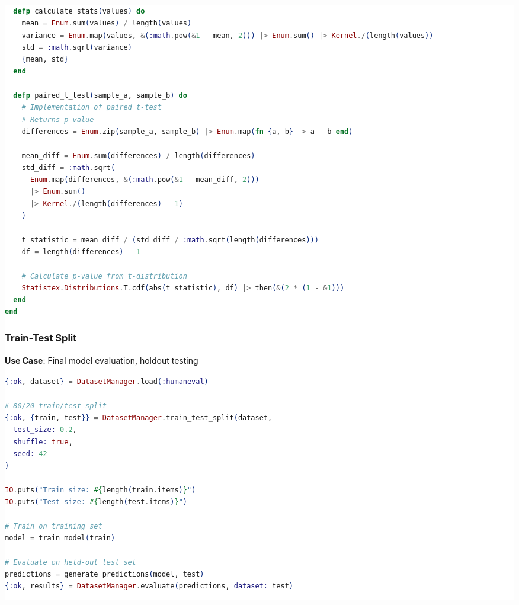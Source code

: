```elixir
  defp calculate_stats(values) do
    mean = Enum.sum(values) / length(values)
    variance = Enum.map(values, &(:math.pow(&1 - mean, 2))) |> Enum.sum() |> Kernel./(length(values))
    std = :math.sqrt(variance)
    {mean, std}
  end

  defp paired_t_test(sample_a, sample_b) do
    # Implementation of paired t-test
    # Returns p-value
    differences = Enum.zip(sample_a, sample_b) |> Enum.map(fn {a, b} -> a - b end)

    mean_diff = Enum.sum(differences) / length(differences)
    std_diff = :math.sqrt(
      Enum.map(differences, &(:math.pow(&1 - mean_diff, 2)))
      |> Enum.sum()
      |> Kernel./(length(differences) - 1)
    )

    t_statistic = mean_diff / (std_diff / :math.sqrt(length(differences)))
    df = length(differences) - 1

    # Calculate p-value from t-distribution
    Statistex.Distributions.T.cdf(abs(t_statistic), df) |> then(&(2 * (1 - &1)))
  end
end
```

### Train-Test Split

**Use Case**: Final model evaluation, holdout testing

```elixir
{:ok, dataset} = DatasetManager.load(:humaneval)

# 80/20 train/test split
{:ok, {train, test}} = DatasetManager.train_test_split(dataset,
  test_size: 0.2,
  shuffle: true,
  seed: 42
)

IO.puts("Train size: #{length(train.items)}")
IO.puts("Test size: #{length(test.items)}")

# Train on training set
model = train_model(train)

# Evaluate on held-out test set
predictions = generate_predictions(model, test)
{:ok, results} = DatasetManager.evaluate(predictions, dataset: test)
```

---